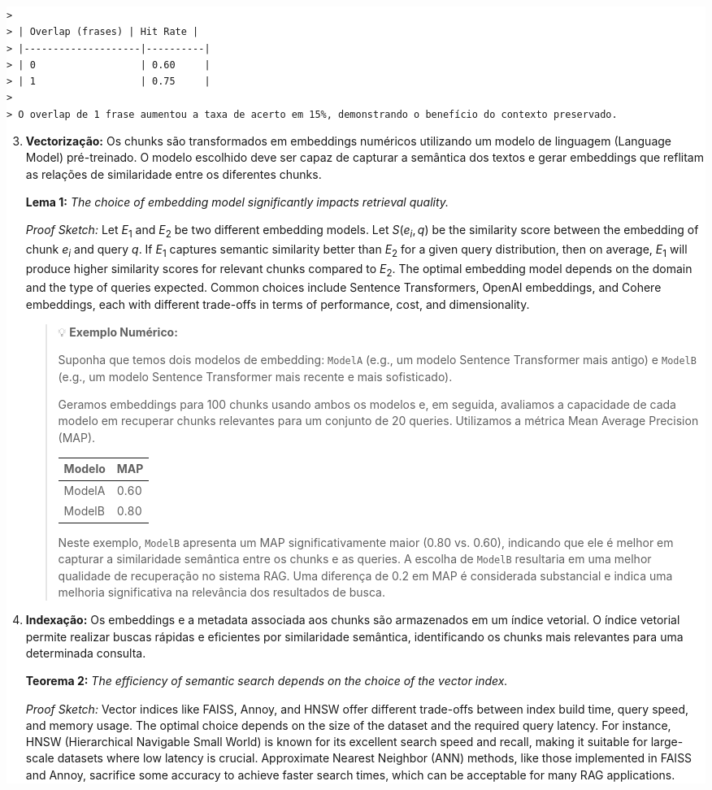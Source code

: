     >
    > | Overlap (frases) | Hit Rate |
    > |--------------------|----------|
    > | 0                  | 0.60     |
    > | 1                  | 0.75     |
    >
    > O overlap de 1 frase aumentou a taxa de acerto em 15%, demonstrando o benefício do contexto preservado.

3.  **Vectorização:** Os chunks são transformados em embeddings numéricos utilizando um modelo de linguagem (Language Model) pré-treinado. O modelo escolhido deve ser capaz de capturar a semântica dos textos e gerar embeddings que reflitam as relações de similaridade entre os diferentes chunks.

    **Lema 1:** *The choice of embedding model significantly impacts retrieval quality.*

    *Proof Sketch:* Let $E_1$ and $E_2$ be two different embedding models. Let $S(e_i, q)$ be the similarity score between the embedding of chunk $e_i$ and query $q$. If $E_1$ captures semantic similarity better than $E_2$ for a given query distribution, then on average, $E_1$ will produce higher similarity scores for relevant chunks compared to $E_2$. The optimal embedding model depends on the domain and the type of queries expected. Common choices include Sentence Transformers, OpenAI embeddings, and Cohere embeddings, each with different trade-offs in terms of performance, cost, and dimensionality.

    > 💡 **Exemplo Numérico:**
    >
    > Suponha que temos dois modelos de embedding: `ModelA` (e.g., um modelo Sentence Transformer mais antigo) e `ModelB` (e.g., um modelo Sentence Transformer mais recente e mais sofisticado).
    >
    > Geramos embeddings para 100 chunks usando ambos os modelos e, em seguida, avaliamos a capacidade de cada modelo em recuperar chunks relevantes para um conjunto de 20 queries. Utilizamos a métrica Mean Average Precision (MAP).
    >
    > | Modelo   | MAP   |
    > |----------|-------|
    > | ModelA   | 0.60  |
    > | ModelB   | 0.80  |
    >
    > Neste exemplo, `ModelB` apresenta um MAP significativamente maior (0.80 vs. 0.60), indicando que ele é melhor em capturar a similaridade semântica entre os chunks e as queries. A escolha de `ModelB` resultaria em uma melhor qualidade de recuperação no sistema RAG. Uma diferença de 0.2 em MAP é considerada substancial e indica uma melhoria significativa na relevância dos resultados de busca.

4.  **Indexação:** Os embeddings e a metadata associada aos chunks são armazenados em um índice vetorial. O índice vetorial permite realizar buscas rápidas e eficientes por similaridade semântica, identificando os chunks mais relevantes para uma determinada consulta.

    **Teorema 2:** *The efficiency of semantic search depends on the choice of the vector index.*

    *Proof Sketch:* Vector indices like FAISS, Annoy, and HNSW offer different trade-offs between index build time, query speed, and memory usage. The optimal choice depends on the size of the dataset and the required query latency. For instance, HNSW (Hierarchical Navigable Small World) is known for its excellent search speed and recall, making it suitable for large-scale datasets where low latency is crucial. Approximate Nearest Neighbor (ANN) methods, like those implemented in FAISS and Annoy, sacrifice some accuracy to achieve faster search times, which can be acceptable for many RAG applications.

